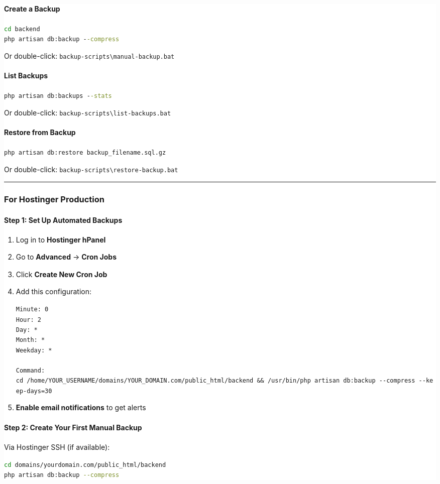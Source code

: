 #### Create a Backup

```cmd
cd backend
php artisan db:backup --compress
```

Or double-click: `backup-scripts\manual-backup.bat`

#### List Backups

```cmd
php artisan db:backups --stats
```

Or double-click: `backup-scripts\list-backups.bat`

#### Restore from Backup

```cmd
php artisan db:restore backup_filename.sql.gz
```

Or double-click: `backup-scripts\restore-backup.bat`

---

### For Hostinger Production

#### Step 1: Set Up Automated Backups

1. Log in to **Hostinger hPanel**
2. Go to **Advanced** → **Cron Jobs**
3. Click **Create New Cron Job**
4. Add this configuration:

   ```
   Minute: 0
   Hour: 2
   Day: *
   Month: *
   Weekday: *

   Command:
   cd /home/YOUR_USERNAME/domains/YOUR_DOMAIN.com/public_html/backend && /usr/bin/php artisan db:backup --compress --keep-days=30
   ```

5. **Enable email notifications** to get alerts

#### Step 2: Create Your First Manual Backup

Via Hostinger SSH (if available):

```bash
cd domains/yourdomain.com/public_html/backend
php artisan db:backup --compress
```
